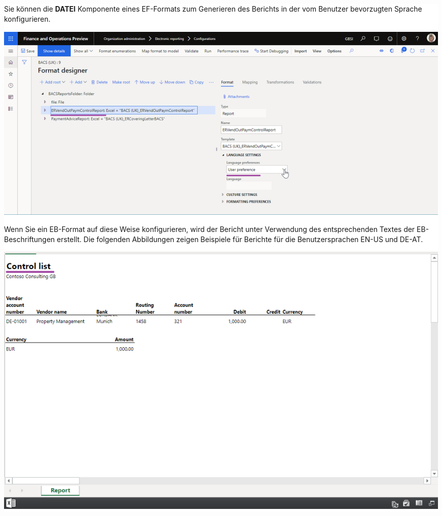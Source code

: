 Sie können die **DATEI** Komponente eines EF-Formats zum Generieren des Berichts in der vom Benutzer bevorzugten Sprache konfigurieren.

![Richten Sie die DATEI-Komponente im EB Vorgangs-Designer ein, um den Bericht in der vom Benutzer bevorzugten Sprache zu generieren](./media/er-multilingual-labels-language-context-user.png)

Wenn Sie ein EB-Format auf diese Weise konfigurieren, wird der Bericht unter Verwendung des entsprechenden Textes der EB-Beschriftungen erstellt. Die folgenden Abbildungen zeigen Beispiele für Berichte für die Benutzersprachen EN-US und DE-AT.

![Vorschau des Berichts, der in der bevorzugten Sprache des EN-US-Benutzers erstellt wurde](./media/er-multilingual-labels-report-preview-en.png)
